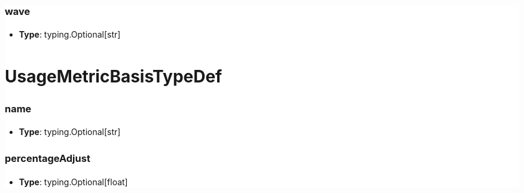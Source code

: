 ### wave
- **Type**: typing.Optional[str]


# UsageMetricBasisTypeDef

### name
- **Type**: typing.Optional[str]

### percentageAdjust
- **Type**: typing.Optional[float]



